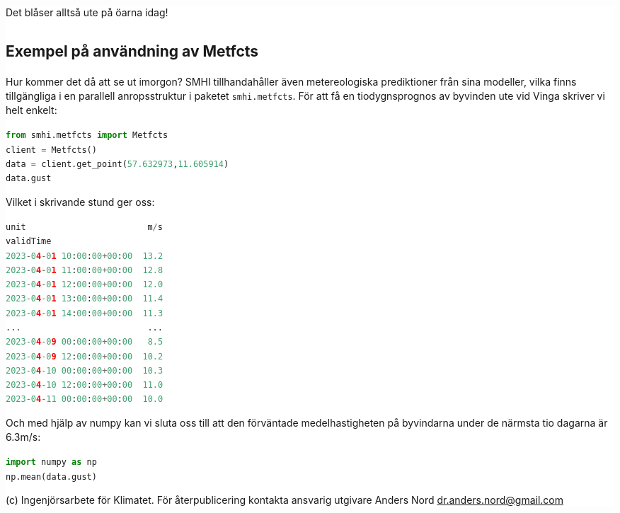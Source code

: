Det blåser alltså ute på öarna idag!

## Exempel på användning av Metfcts

Hur kommer det då att se ut imorgon? SMHI tillhandahåller även metereologiska
prediktioner från sina modeller, vilka finns tillgängliga i en parallell anropsstruktur
i paketet `smhi.metfcts`. För att få en tiodygnsprognos av byvinden ute vid
Vinga skriver vi helt enkelt:

``` python
from smhi.metfcts import Metfcts
client = Metfcts()
data = client.get_point(57.632973,11.605914)
data.gust
```

Vilket i skrivande stund ger oss:

``` python
unit                        m/s
validTime
2023-04-01 10:00:00+00:00  13.2
2023-04-01 11:00:00+00:00  12.8
2023-04-01 12:00:00+00:00  12.0
2023-04-01 13:00:00+00:00  11.4
2023-04-01 14:00:00+00:00  11.3
...                         ...
2023-04-09 00:00:00+00:00   8.5
2023-04-09 12:00:00+00:00  10.2
2023-04-10 00:00:00+00:00  10.3
2023-04-10 12:00:00+00:00  11.0
2023-04-11 00:00:00+00:00  10.0
```

Och med hjälp av numpy kan vi sluta oss till att den förväntade medelhastigheten
på byvindarna under de närmsta tio dagarna är 6.3m/s:

``` python
import numpy as np
np.mean(data.gust)
```

(c) Ingenjörsarbete för Klimatet. För återpublicering kontakta ansvarig utgivare
Anders Nord dr.anders.nord@gmail.com
